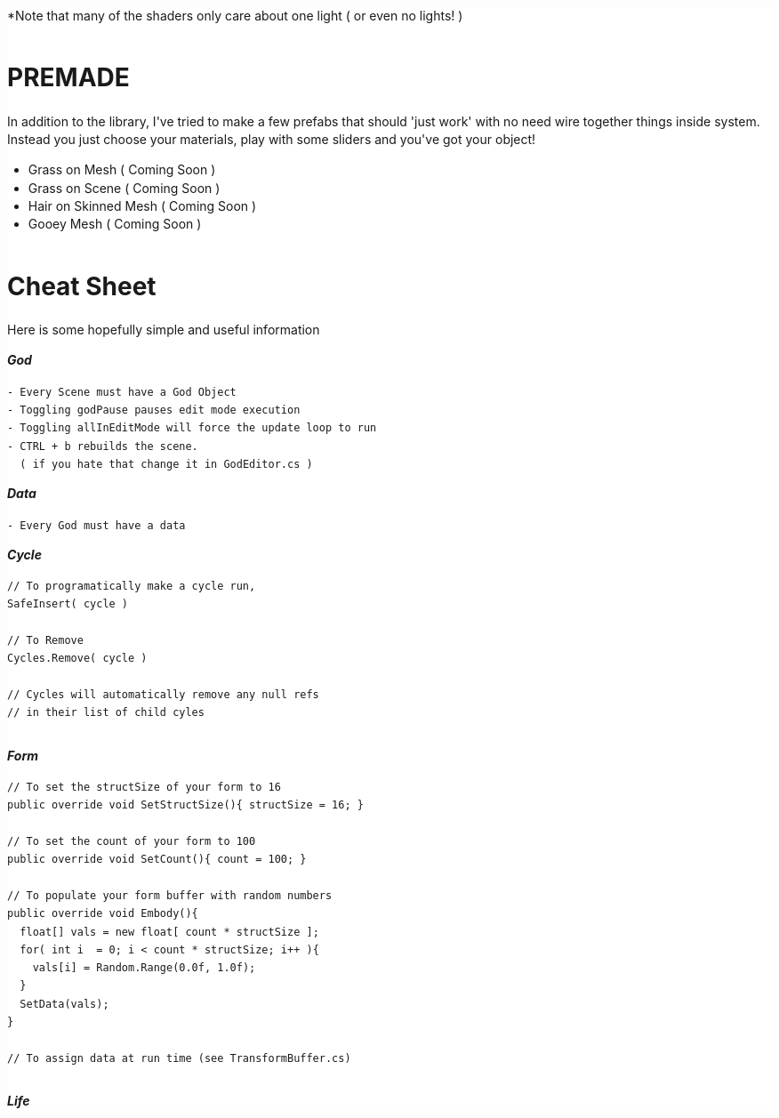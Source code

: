 *Note that many of the shaders only care about one light ( or even no lights! )

# PREMADE
In addition to the library, I've tried to make a few prefabs that should 'just work' with no need wire together things inside system. Instead you just choose your materials, play with some sliders and you've got your object!  

- Grass on Mesh ( Coming Soon )
- Grass on Scene ( Coming Soon )
- Hair on Skinned Mesh ( Coming Soon )
- Gooey Mesh ( Coming Soon ) 


# Cheat Sheet
Here is some hopefully simple and useful information

_**God**_
```
- Every Scene must have a God Object
- Toggling godPause pauses edit mode execution
- Toggling allInEditMode will force the update loop to run
- CTRL + b rebuilds the scene.
  ( if you hate that change it in GodEditor.cs )
```

_**Data**_
```
- Every God must have a data
```
_**Cycle**_
```
// To programatically make a cycle run,
SafeInsert( cycle )

// To Remove
Cycles.Remove( cycle )

// Cycles will automatically remove any null refs
// in their list of child cyles
```

##
_**Form**_
```
// To set the structSize of your form to 16
public override void SetStructSize(){ structSize = 16; }

// To set the count of your form to 100
public override void SetCount(){ count = 100; } 

// To populate your form buffer with random numbers
public override void Embody(){
  float[] vals = new float[ count * structSize ];
  for( int i  = 0; i < count * structSize; i++ ){
    vals[i] = Random.Range(0.0f, 1.0f);
  }
  SetData(vals);
}

// To assign data at run time (see TransformBuffer.cs)

```
##
_**Life**_
```
```